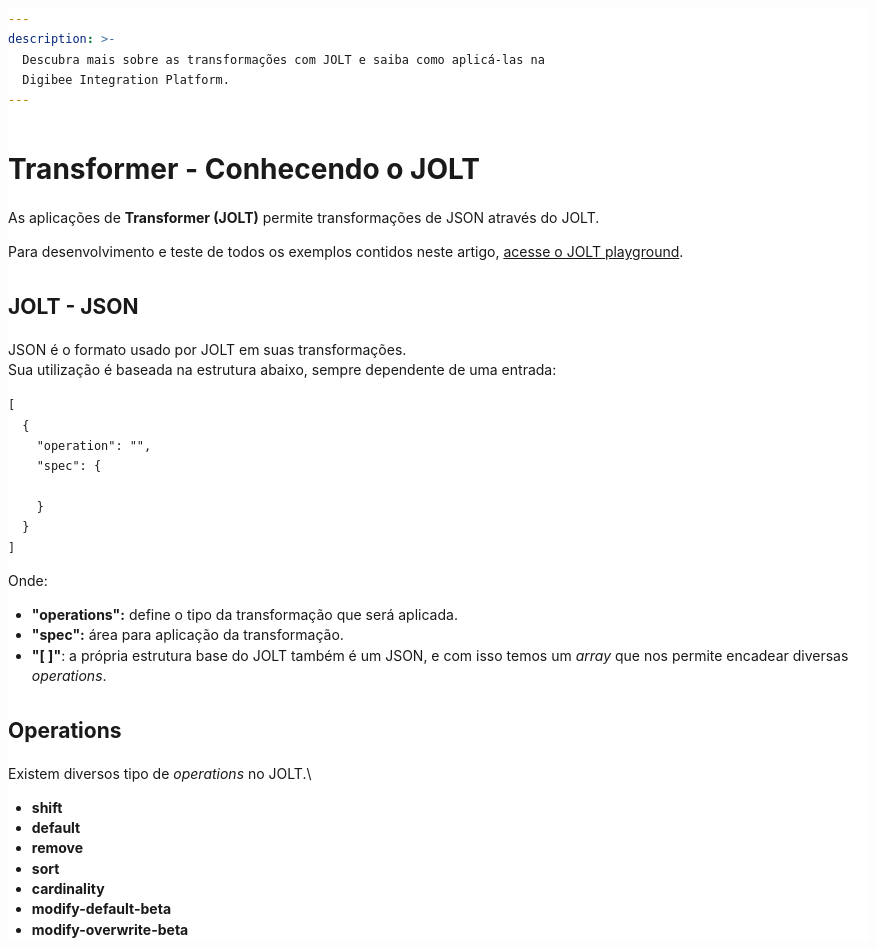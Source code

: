 ```yaml
---
description: >-
  Descubra mais sobre as transformações com JOLT e saiba como aplicá-las na
  Digibee Integration Platform.
---
```


# Transformer - Conhecendo o JOLT

As aplicações de **Transformer (JOLT)** permite transformações de JSON através do JOLT.

Para desenvolvimento e teste de todos os exemplos contidos neste artigo, [acesse o JOLT playground](https://jolt-demo.appspot.com/#inception).

## **JOLT** - **JS**ON  <a href="#jolt---json-language-for-transform" id="jolt---json-language-for-transform"></a>

JSON é o formato usado por JOLT em suas transformações.\
Sua utilização é baseada na estrutura abaixo, sempre dependente de uma entrada:

```
[ 
  { 
    "operation": "", 
    "spec": { 
        
    } 
  } 
] 
```

Onde:

* **"operations":** define o tipo da transformação que será aplicada.
* **"spec":** área para aplicação da transformação.
* **"\[ ]"**: a própria estrutura base do JOLT também é um JSON, e com isso temos um _array_ que nos permite encadear diversas _operations_.

## **Operations** <a href="#operations" id="operations"></a>

Existem diversos tipo de _operations_ no JOLT.\


* **shift**
* **default**
* **remove**
* **sort**
* **cardinality**
* **modify-default-beta**
* **modify-overwrite-beta**
